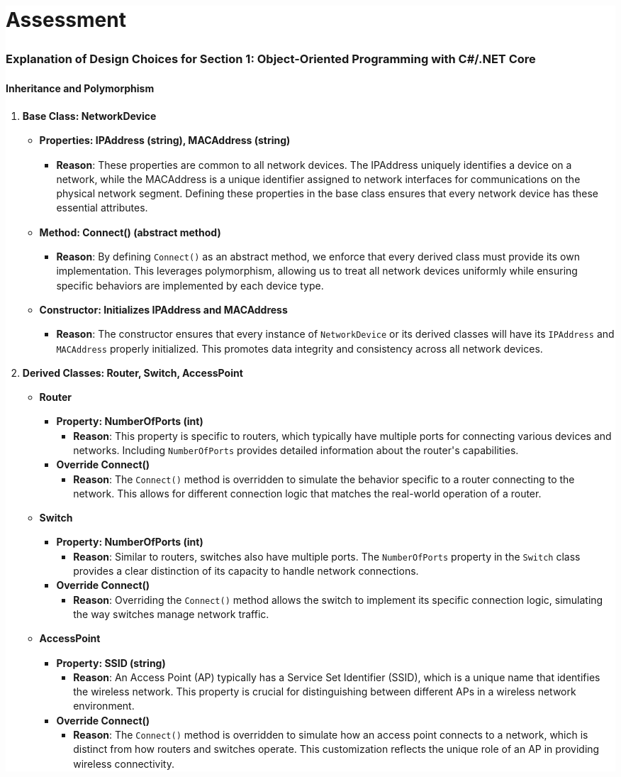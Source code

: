 # Assessment


### Explanation of Design Choices for Section 1: Object-Oriented Programming with C#/.NET Core

#### Inheritance and Polymorphism

1. **Base Class: NetworkDevice**
   - **Properties: IPAddress (string), MACAddress (string)**
     - **Reason**: These properties are common to all network devices. The IPAddress uniquely identifies a device on a network, while the MACAddress is a unique identifier assigned to network interfaces for communications on the physical network segment. Defining these properties in the base class ensures that every network device has these essential attributes.
   
   - **Method: Connect() (abstract method)**
     - **Reason**: By defining `Connect()` as an abstract method, we enforce that every derived class must provide its own implementation. This leverages polymorphism, allowing us to treat all network devices uniformly while ensuring specific behaviors are implemented by each device type.
   
   - **Constructor: Initializes IPAddress and MACAddress**
     - **Reason**: The constructor ensures that every instance of `NetworkDevice` or its derived classes will have its `IPAddress` and `MACAddress` properly initialized. This promotes data integrity and consistency across all network devices.

2. **Derived Classes: Router, Switch, AccessPoint**
   
   - **Router**
     - **Property: NumberOfPorts (int)**
       - **Reason**: This property is specific to routers, which typically have multiple ports for connecting various devices and networks. Including `NumberOfPorts` provides detailed information about the router's capabilities.
     - **Override Connect()**
       - **Reason**: The `Connect()` method is overridden to simulate the behavior specific to a router connecting to the network. This allows for different connection logic that matches the real-world operation of a router.

   - **Switch**
     - **Property: NumberOfPorts (int)**
       - **Reason**: Similar to routers, switches also have multiple ports. The `NumberOfPorts` property in the `Switch` class provides a clear distinction of its capacity to handle network connections.
     - **Override Connect()**
       - **Reason**: Overriding the `Connect()` method allows the switch to implement its specific connection logic, simulating the way switches manage network traffic.

   - **AccessPoint**
     - **Property: SSID (string)**
       - **Reason**: An Access Point (AP) typically has a Service Set Identifier (SSID), which is a unique name that identifies the wireless network. This property is crucial for distinguishing between different APs in a wireless network environment.
     - **Override Connect()**
       - **Reason**: The `Connect()` method is overridden to simulate how an access point connects to a network, which is distinct from how routers and switches operate. This customization reflects the unique role of an AP in providing wireless connectivity.
